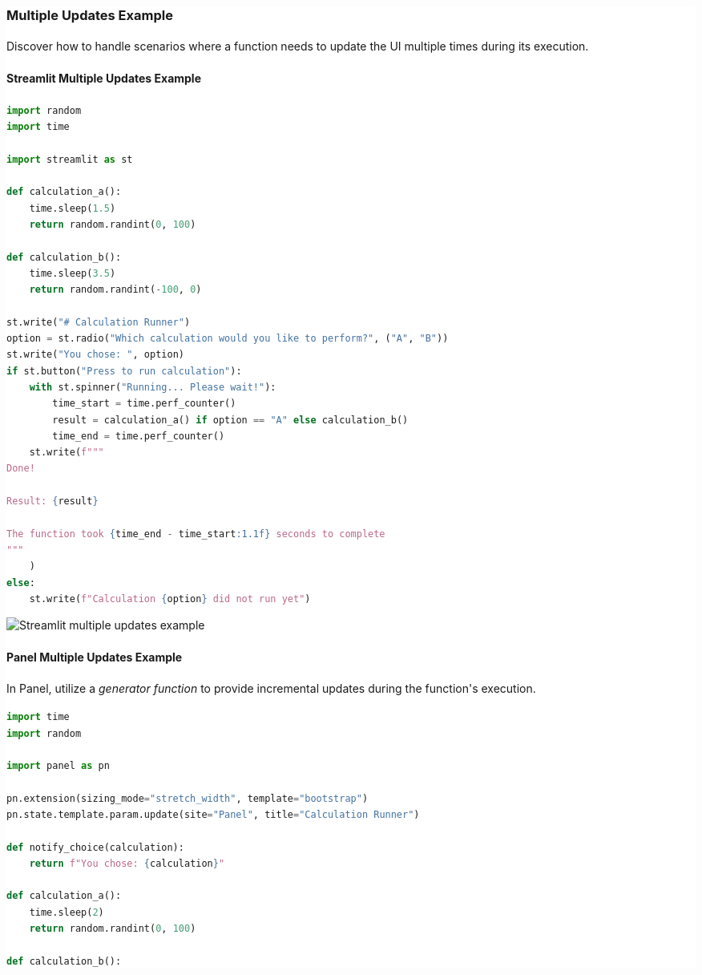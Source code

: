 ### Multiple Updates Example

Discover how to handle scenarios where a function needs to update the UI multiple times during its execution.

#### Streamlit Multiple Updates Example

```python
import random
import time

import streamlit as st

def calculation_a():
    time.sleep(1.5)
    return random.randint(0, 100)

def calculation_b():
    time.sleep(3.5)
    return random.randint(-100, 0)

st.write("# Calculation Runner")
option = st.radio("Which calculation would you like to perform?", ("A", "B"))
st.write("You chose: ", option)
if st.button("Press to run calculation"):
    with st.spinner("Running... Please wait!"):
        time_start = time.perf_counter()
        result = calculation_a() if option == "A" else calculation_b()
        time_end = time.perf_counter()
    st.write(f"""
Done!

Result: {result}

The function took {time_end - time_start:1.1f} seconds to complete
"""
    )
else:
    st.write(f"Calculation {option} did not run yet")
```

![Streamlit multiple updates example](https://assets.holoviz.org/panel/gifs/streamlit_runner_example.gif)

#### Panel Multiple Updates Example

In Panel, utilize a *generator function* to provide incremental updates during the function's execution.

```python
import time
import random

import panel as pn

pn.extension(sizing_mode="stretch_width", template="bootstrap")
pn.state.template.param.update(site="Panel", title="Calculation Runner")

def notify_choice(calculation):
    return f"You chose: {calculation}"

def calculation_a():
    time.sleep(2)
    return random.randint(0, 100)

def calculation_b():
```